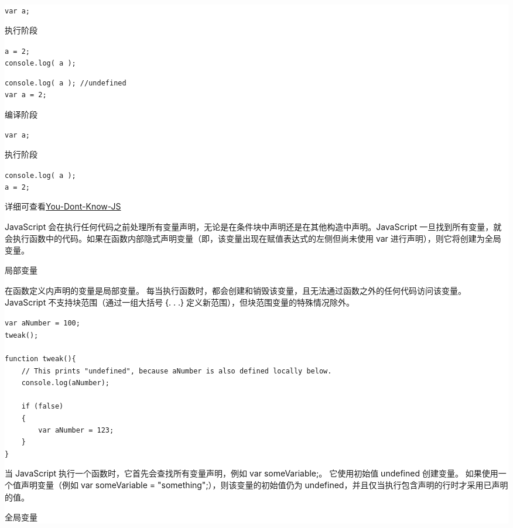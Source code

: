 ```
var a;
```

执行阶段

```
a = 2;
console.log( a );
```

```
console.log( a ); //undefined
var a = 2;
```

编译阶段

```
var a;
```

执行阶段

```
console.log( a );
a = 2;
```

详细可查看[You-Dont-Know-JS](https://github.com/kailian/You-Dont-Know-JS/blob/master/scope%20%26%20closures/ch4.md)

JavaScript 会在执行任何代码之前处理所有变量声明，无论是在条件块中声明还是在其他构造中声明。JavaScript 一旦找到所有变量，就会执行函数中的代码。如果在函数内部隐式声明变量（即，该变量出现在赋值表达式的左侧但尚未使用 var 进行声明），则它将创建为全局变量。  

局部变量

在函数定义内声明的变量是局部变量。  每当执行函数时，都会创建和销毁该变量，且无法通过函数之外的任何代码访问该变量。  JavaScript 不支持块范围（通过一组大括号 {. . .} 定义新范围），但块范围变量的特殊情况除外。

```
var aNumber = 100;
tweak();

function tweak(){
    // This prints "undefined", because aNumber is also defined locally below.
    console.log(aNumber);

    if (false)
    {
        var aNumber = 123;  
    }
}
```

当 JavaScript 执行一个函数时，它首先会查找所有变量声明，例如 var someVariable;。  它使用初始值 undefined 创建变量。  如果使用一个值声明变量（例如 var someVariable = "something";），则该变量的初始值仍为 undefined，并且仅当执行包含声明的行时才采用已声明的值。

全局变量
